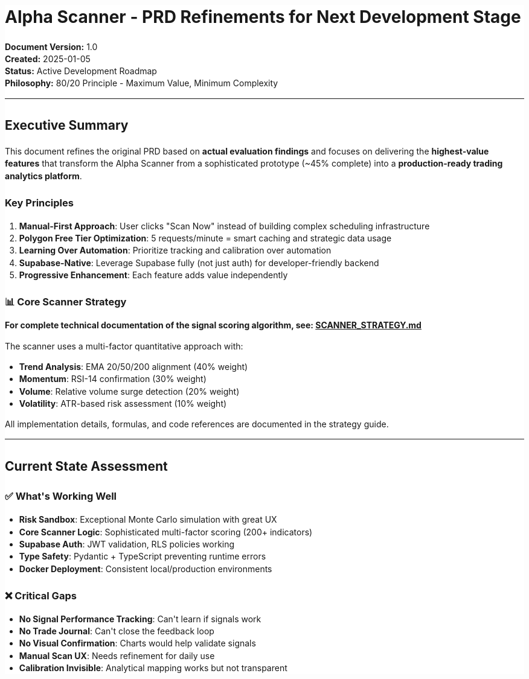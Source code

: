 # Alpha Scanner - PRD Refinements for Next Development Stage

**Document Version:** 1.0  
**Created:** 2025-01-05  
**Status:** Active Development Roadmap  
**Philosophy:** 80/20 Principle - Maximum Value, Minimum Complexity

---

## Executive Summary

This document refines the original PRD based on **actual evaluation findings** and focuses on delivering the **highest-value features** that transform the Alpha Scanner from a sophisticated prototype (~45% complete) into a **production-ready trading analytics platform**.

### Key Principles

1. **Manual-First Approach**: User clicks "Scan Now" instead of building complex scheduling infrastructure
2. **Polygon Free Tier Optimization**: 5 requests/minute = smart caching and strategic data usage
3. **Learning Over Automation**: Prioritize tracking and calibration over automation
4. **Supabase-Native**: Leverage Supabase fully (not just auth) for developer-friendly backend
5. **Progressive Enhancement**: Each feature adds value independently

### 📊 Core Scanner Strategy

**For complete technical documentation of the signal scoring algorithm, see: [SCANNER_STRATEGY.md](./SCANNER_STRATEGY.md)**

The scanner uses a multi-factor quantitative approach with:
- **Trend Analysis**: EMA 20/50/200 alignment (40% weight)
- **Momentum**: RSI-14 confirmation (30% weight)
- **Volume**: Relative volume surge detection (20% weight)
- **Volatility**: ATR-based risk assessment (10% weight)

All implementation details, formulas, and code references are documented in the strategy guide.

---

## Current State Assessment

### ✅ What's Working Well
- **Risk Sandbox**: Exceptional Monte Carlo simulation with great UX
- **Core Scanner Logic**: Sophisticated multi-factor scoring (200+ indicators)
- **Supabase Auth**: JWT validation, RLS policies working
- **Type Safety**: Pydantic + TypeScript preventing runtime errors
- **Docker Deployment**: Consistent local/production environments

### ❌ Critical Gaps
- **No Signal Performance Tracking**: Can't learn if signals work
- **No Trade Journal**: Can't close the feedback loop
- **No Visual Confirmation**: Charts would help validate signals
- **Manual Scan UX**: Needs refinement for daily use
- **Calibration Invisible**: Analytical mapping works but not transparent
